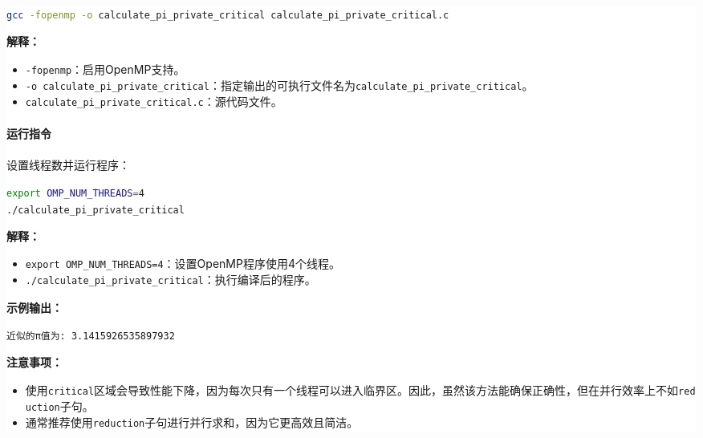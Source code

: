 ```bash
gcc -fopenmp -o calculate_pi_private_critical calculate_pi_private_critical.c
```

**解释：**

- `-fopenmp`：启用OpenMP支持。
- `-o calculate_pi_private_critical`：指定输出的可执行文件名为`calculate_pi_private_critical`。
- `calculate_pi_private_critical.c`：源代码文件。

#### 运行指令

设置线程数并运行程序：

```bash
export OMP_NUM_THREADS=4
./calculate_pi_private_critical
```

**解释：**

- `export OMP_NUM_THREADS=4`：设置OpenMP程序使用4个线程。
- `./calculate_pi_private_critical`：执行编译后的程序。

**示例输出：**

```bash
近似的π值为: 3.1415926535897932
```

**注意事项：**

- 使用`critical`区域会导致性能下降，因为每次只有一个线程可以进入临界区。因此，虽然该方法能确保正确性，但在并行效率上不如`reduction`子句。
- 通常推荐使用`reduction`子句进行并行求和，因为它更高效且简洁。